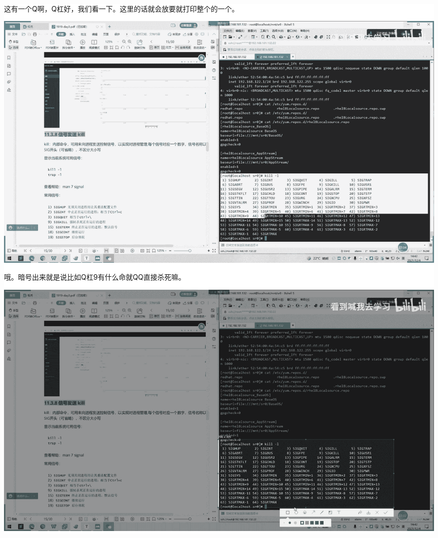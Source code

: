 这有一个Q啊，Q杠好，我们看一下。这里的话就会放要就打印整个的一个。

![](img/57aadb1ad70d6f1193309ca16d1d3f83_94.png)

哦。暗号出来就是说比如Q杠9有什么命就QQ直接杀死嘛。

![](img/57aadb1ad70d6f1193309ca16d1d3f83_96.png)
